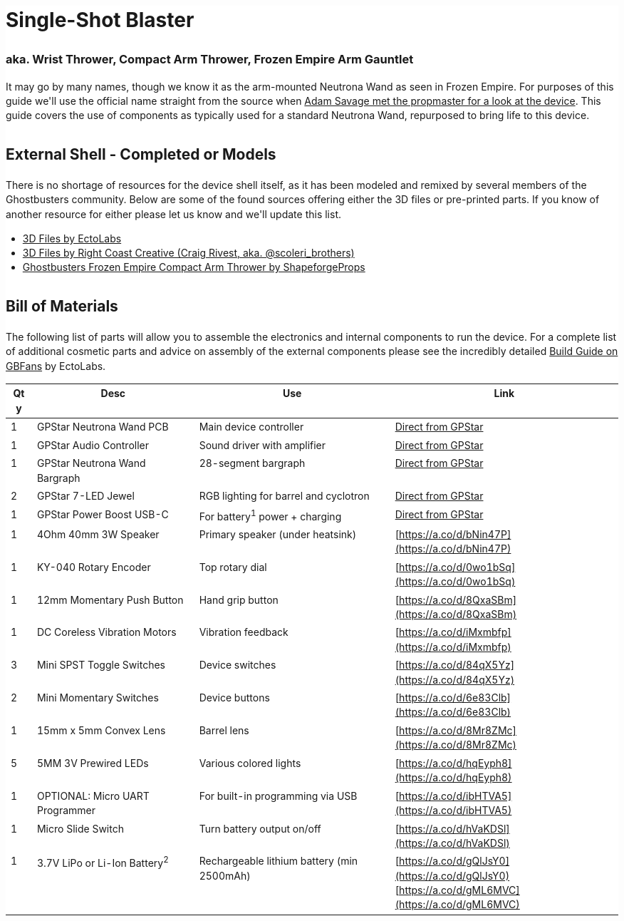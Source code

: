 # Single-Shot Blaster

### aka. Wrist Thrower, Compact Arm Thrower, Frozen Empire Arm Gauntlet

It may go by many names, though we know it as the arm-mounted Neutrona Wand as seen in Frozen Empire. For purposes of this guide we'll use the official name straight from the source when [Adam Savage met the propmaster for a look at the device](https://www.youtube.com/watch?v=2YypkmcPjQ8). This guide covers the use of components as typically used for a standard Neutrona Wand, repurposed to bring life to this device.

## External Shell - Completed or Models

There is no shortage of resources for the device shell itself, as it has been modeled and remixed by several members of the Ghostbusters community. Below are some of the found sources offering either the 3D files or pre-printed parts. If you know of another resource for either please let us know and we'll update this list.

- [3D Files by EctoLabs](https://github.com/EctoLabs/wrist-thrower)
- [3D Files by Right Coast Creative (Craig Rivest, aka. @scoleri_brothers)](https://rightcoastcreative.com/ghostbusters/p/frozen-empire-arm-gauntlet)
- [Ghostbusters Frozen Empire Compact Arm Thrower by ShapeforgeProps](https://www.etsy.com/listing/1700904381/ghostbusters-frozen-empire-compact-arm)

## Bill of Materials

The following list of parts will allow you to assemble the electronics and internal components to run the device. For a complete list of additional cosmetic parts and advice on assembly of the external components please see the incredibly detailed [Build Guide on GBFans](https://www.gbfans.com/forum/viewtopic.php?t=51824) by EctoLabs.

| Qty | Desc | Use | Link |
|-----|------|-----|------|
|  1  | GPStar Neutrona Wand PCB | Main device controller | [Direct from GPStar](https://gpstartechnologies.com/products/gpstar-neutrona-wand) |
|  1  | GPStar Audio Controller | Sound driver with amplifier | [Direct from GPStar](https://gpstartechnologies.com/products/gpstar-audio) |
|  1  | GPStar Neutrona Wand Bargraph | 28-segment bargraph | [Direct from GPStar](https://gpstartechnologies.com/products/gpstar-neutrona-wand-bargraph) |
|  2  | GPStar 7-LED Jewel | RGB lighting for barrel and cyclotron | [Direct from GPStar](https://gpstartechnologies.com/products/gpstar-jewel) |
|  1  | GPStar Power Boost USB-C | For battery<sup>1</sup> power + charging | [Direct from GPStar](https://gpstartechnologies.com/products/gpstar-power-boost-usb-c) |
|  1  | 4Ohm 40mm 3W Speaker | Primary speaker (under heatsink) | [https://a.co/d/bNin47P](https://a.co/d/bNin47P) |
|  1  | KY-040 Rotary Encoder | Top rotary dial | [https://a.co/d/0wo1bSq](https://a.co/d/0wo1bSq) |
|  1  | 12mm Momentary Push Button | Hand grip button | [https://a.co/d/8QxaSBm](https://a.co/d/8QxaSBm) |
|  1  | DC Coreless Vibration Motors | Vibration feedback | [https://a.co/d/iMxmbfp](https://a.co/d/iMxmbfp) |
|  3  | Mini SPST Toggle Switches | Device switches | [https://a.co/d/84qX5Yz](https://a.co/d/84qX5Yz) |
|  2  | Mini Momentary Switches | Device buttons | [https://a.co/d/6e83Clb](https://a.co/d/6e83Clb) |
|  1  | 15mm x 5mm Convex Lens | Barrel lens | [https://a.co/d/8Mr8ZMc](https://a.co/d/8Mr8ZMc) |
|  5  | 5MM 3V Prewired LEDs | Various colored lights | [https://a.co/d/hqEyph8](https://a.co/d/hqEyph8) |
|  1  | OPTIONAL: Micro UART Programmer | For built-in programming via USB | [https://a.co/d/ibHTVA5](https://a.co/d/ibHTVA5) |
|  1  | Micro Slide Switch | Turn battery output on/off | [https://a.co/d/hVaKDSl](https://a.co/d/hVaKDSl) |
|  1  | 3.7V LiPo or Li-Ion Battery<sup>2</sup> | Rechargeable lithium battery (min 2500mAh) | [https://a.co/d/gQlJsY0](https://a.co/d/gQlJsY0)<br/>[https://a.co/d/gML6MVC](https://a.co/d/gML6MVC) |
